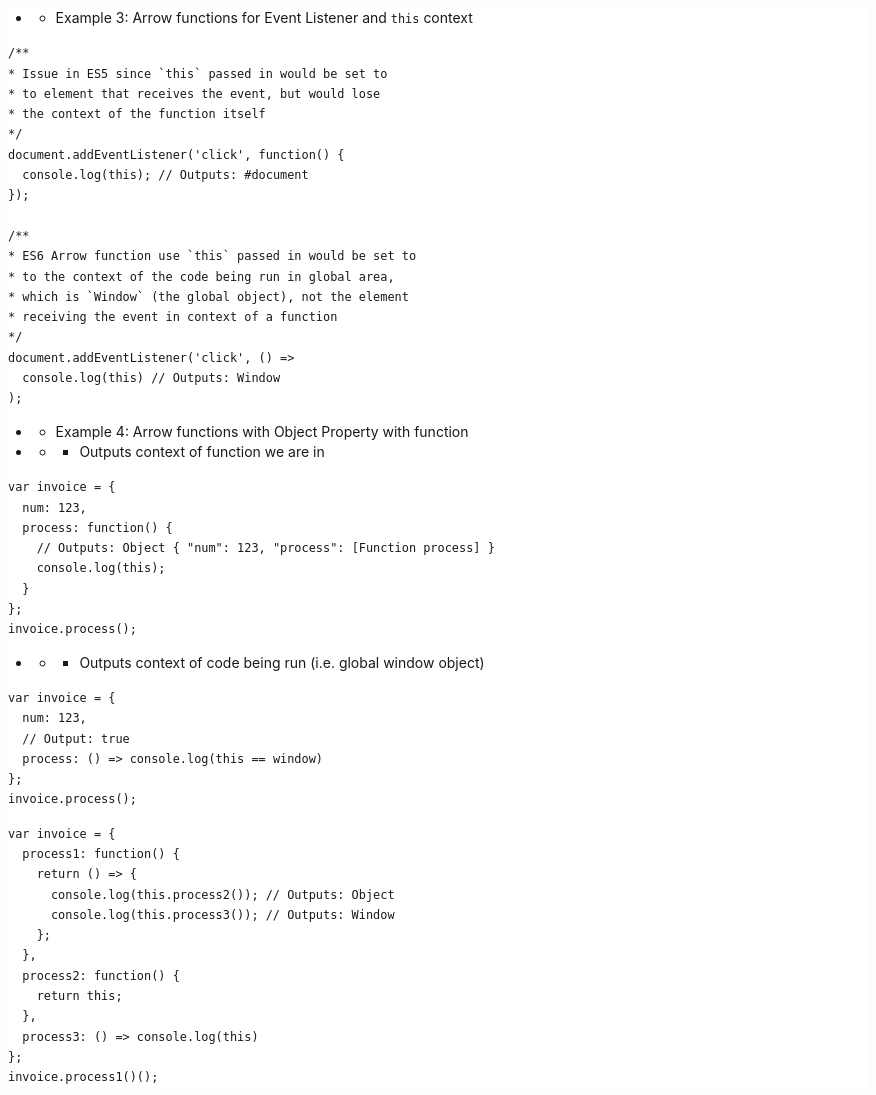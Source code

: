 *
    * Example 3: Arrow functions for Event Listener and `this` context
```
/**
* Issue in ES5 since `this` passed in would be set to
* to element that receives the event, but would lose
* the context of the function itself
*/
document.addEventListener('click', function() {
  console.log(this); // Outputs: #document
});

/**
* ES6 Arrow function use `this` passed in would be set to
* to the context of the code being run in global area,
* which is `Window` (the global object), not the element 
* receiving the event in context of a function
*/
document.addEventListener('click', () =>
  console.log(this) // Outputs: Window
);
```

* 
    * Example 4: Arrow functions with Object Property with function

*   
    *
        * Outputs context of function we are in
```
var invoice = {
  num: 123,
  process: function() {
    // Outputs: Object { "num": 123, "process": [Function process] }
    console.log(this);
  }
};
invoice.process();
```

*   
    *
        * Outputs context of code being run (i.e. global window object)
```
var invoice = {
  num: 123,
  // Output: true
  process: () => console.log(this == window)
};
invoice.process();
```

```
var invoice = {
  process1: function() {
    return () => {
      console.log(this.process2()); // Outputs: Object
      console.log(this.process3()); // Outputs: Window
    };
  },
  process2: function() {
    return this;
  },
  process3: () => console.log(this)
};
invoice.process1()();
```